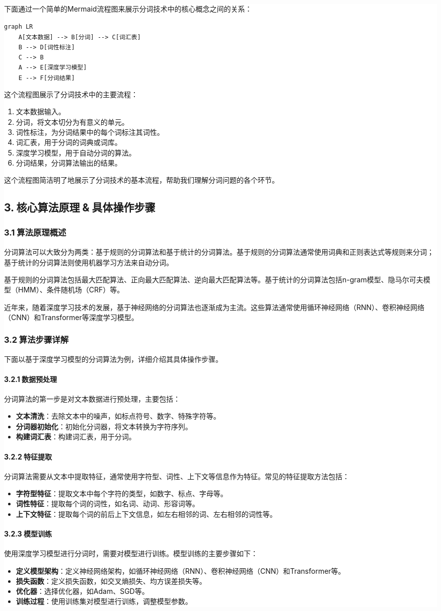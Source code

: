 下面通过一个简单的Mermaid流程图来展示分词技术中的核心概念之间的关系：

```mermaid
graph LR
    A[文本数据] --> B[分词] --> C[词汇表]
    B --> D[词性标注]
    C --> B
    A --> E[深度学习模型]
    E --> F[分词结果]
```

这个流程图展示了分词技术中的主要流程：

1. 文本数据输入。
2. 分词，将文本切分为有意义的单元。
3. 词性标注，为分词结果中的每个词标注其词性。
4. 词汇表，用于分词的词典或词库。
5. 深度学习模型，用于自动分词的算法。
6. 分词结果，分词算法输出的结果。

这个流程图简洁明了地展示了分词技术的基本流程，帮助我们理解分词问题的各个环节。

## 3. 核心算法原理 & 具体操作步骤

### 3.1 算法原理概述

分词算法可以大致分为两类：基于规则的分词算法和基于统计的分词算法。基于规则的分词算法通常使用词典和正则表达式等规则来分词；基于统计的分词算法则使用机器学习方法来自动分词。

基于规则的分词算法包括最大匹配算法、正向最大匹配算法、逆向最大匹配算法等。基于统计的分词算法包括n-gram模型、隐马尔可夫模型（HMM）、条件随机场（CRF）等。

近年来，随着深度学习技术的发展，基于神经网络的分词算法也逐渐成为主流。这些算法通常使用循环神经网络（RNN）、卷积神经网络（CNN）和Transformer等深度学习模型。

### 3.2 算法步骤详解

下面以基于深度学习模型的分词算法为例，详细介绍其具体操作步骤。

#### 3.2.1 数据预处理

分词算法的第一步是对文本数据进行预处理，主要包括：

- **文本清洗**：去除文本中的噪声，如标点符号、数字、特殊字符等。
- **分词器初始化**：初始化分词器，将文本转换为字符序列。
- **构建词汇表**：构建词汇表，用于分词。

#### 3.2.2 特征提取

分词算法需要从文本中提取特征，通常使用字符型、词性、上下文等信息作为特征。常见的特征提取方法包括：

- **字符型特征**：提取文本中每个字符的类型，如数字、标点、字母等。
- **词性特征**：提取每个词的词性，如名词、动词、形容词等。
- **上下文特征**：提取每个词的前后上下文信息，如左右相邻的词、左右相邻的词性等。

#### 3.2.3 模型训练

使用深度学习模型进行分词时，需要对模型进行训练。模型训练的主要步骤如下：

- **定义模型架构**：定义神经网络架构，如循环神经网络（RNN）、卷积神经网络（CNN）和Transformer等。
- **损失函数**：定义损失函数，如交叉熵损失、均方误差损失等。
- **优化器**：选择优化器，如Adam、SGD等。
- **训练过程**：使用训练集对模型进行训练，调整模型参数。
